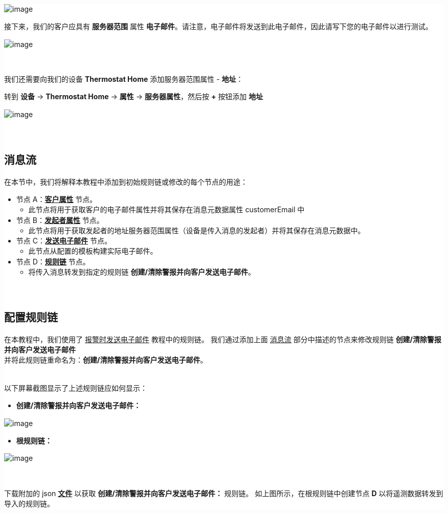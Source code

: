 ![image](/images/user-guide/rule-engine-2-0/tutorials/email/assign-device.png)
<br>

接下来，我们的客户应具有 **服务器范围** 属性 **电子邮件**。请注意，电子邮件将发送到此电子邮件，因此请写下您的电子邮件以进行测试。

![image](/images/user-guide/rule-engine-2-0/tutorials/email/customer-email.png)

<br>

我们还需要向我们的设备 **Thermostat Home** 添加服务器范围属性 - **地址**：
<br>

转到 **设备** -> **Thermostat Home** -> **属性** -> **服务器属性**，然后按 **+** 按钮添加 **地址**

![image](/images/user-guide/rule-engine-2-0/tutorials/email/add-address.png)

<br>

## 消息流

在本节中，我们将解释本教程中添加到初始规则链或修改的每个节点的用途：

- 节点 A：[**客户属性**](/docs/user-guide/rule-engine-2-0/enrichment-nodes/#customer-attributes) 节点。
  - 此节点将用于获取客户的电子邮件属性并将其保存在消息元数据属性 customerEmail 中
- 节点 B：[**发起者属性**](/docs/user-guide/rule-engine-2-0/enrichment-nodes/#originator-attributes) 节点。
  - 此节点将用于获取发起者的地址服务器范围属性（设备是传入消息的发起者）并将其保存在消息元数据中。
- 节点 C：[**发送电子邮件**](/docs/user-guide/rule-engine-2-0/transformation-nodes/#to-email-node) 节点。
  - 此节点从配置的模板构建实际电子邮件。
- 节点 D：[**规则链**](/docs/user-guide/rule-engine-2-0/flow-nodes/#rule-chain-node) 节点。
  - 将传入消息转发到指定的规则链 **创建/清除警报并向客户发送电子邮件**。

<br>

## 配置规则链

在本教程中，我们使用了 [报警时发送电子邮件](/docs/user-guide/rule-engine-2-0/tutorials/send-email/) 教程中的规则链。
我们通过添加上面 [消息流](/docs/user-guide/rule-engine-2-0/tutorials/send-email-to-customer/#message-flow) 部分中描述的节点来修改规则链 **创建/清除警报并向客户发送电子邮件**<br>
并将此规则链重命名为：**创建/清除警报并向客户发送电子邮件**。

<br>以下屏幕截图显示了上述规则链应如何显示：

  - **创建/清除警报并向客户发送电子邮件：**

![image](/images/user-guide/rule-engine-2-0/tutorials/email/send-email-to-customer-chain.png)

 - **根规则链：**

![image](/images/user-guide/rule-engine-2-0/tutorials/email/root-rule-chain.png)

<br>

下载附加的 json [**文件**](/docs/user-guide/rule-engine-2-0/tutorials/resources/create_clear_alarm___send_email_to_customer.json) 以获取 **创建/清除警报并向客户发送电子邮件：** 规则链。
如上图所示，在根规则链中创建节点 **D** 以将遥测数据转发到导入的规则链。
